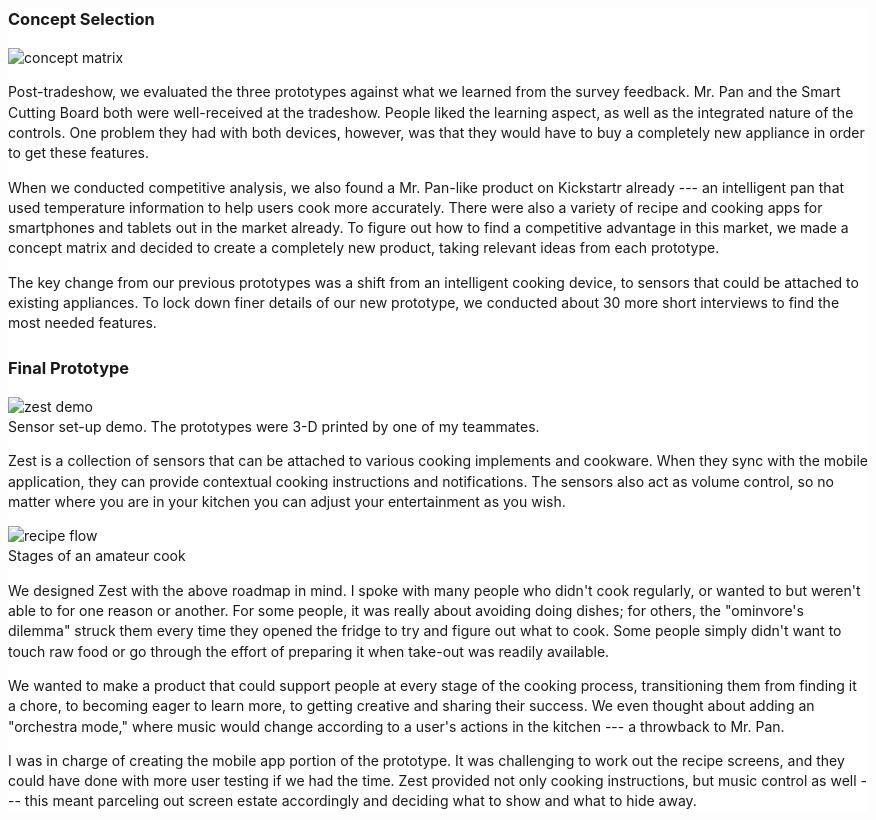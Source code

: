 ### Concept Selection

<img src="{{ site.url }}/images/zest_concept_selection.jpg" alt="concept matrix" itemprop="image" height="300px">

Post-tradeshow, we evaluated the three prototypes against what we learned from 
the survey feedback. Mr. Pan and the Smart Cutting Board both were well-received
at the tradeshow. People liked the learning aspect, as well as the integrated
nature of the controls. One problem they had with both devices, however, was
that they would have to buy a completely new appliance in order to get these
features.

When we conducted competitive analysis, we also found a Mr. Pan-like product on 
Kickstartr already --- an intelligent pan that used temperature information
to help users cook more accurately. There were also a variety of recipe and
cooking apps for smartphones and tablets out in the market already.
To figure out how to find a competitive advantage in this market, we made
a concept matrix and decided to create a completely new product, taking
relevant ideas from each prototype.

The key change from our previous prototypes was a shift from an intelligent
cooking device, to sensors that could be attached to existing appliances.
To lock down finer details of our new prototype, we conducted
about 30 more short interviews to find the most needed features.

### Final Prototype
<img src="{{ site.url }}/images/zest.jpg" alt="zest demo" itemprop="image" height="300px">
<figcaption>Sensor set-up demo. The prototypes were 3-D printed by one of my teammates.</figcaption>

Zest is a collection of sensors that can be attached to various cooking implements
and cookware. When they sync with the mobile application, they can provide
contextual cooking instructions and notifications. The sensors also act as
volume control, so no matter where you are in your kitchen you can adjust your
entertainment as you wish.

<img class="centered-img" src="{{ site.url }}/images/zest_roadmap.png" alt="recipe flow" itemprop="image">
<figcaption>Stages of an amateur cook</figcaption>

We designed Zest with the above roadmap in mind. I spoke with many people who
didn't cook regularly, or wanted to but weren't able to for one reason or another.
For some people, it was really about avoiding doing dishes; for others, the 
"ominvore's dilemma" struck them every time they opened the fridge to try and
figure out what to cook. Some people simply didn't want to touch raw food
or go through the effort of preparing it when take-out was readily available.

We wanted to make a product that could support people at every stage of the
cooking process, transitioning them from finding it a chore, to becoming eager
to learn more, to getting creative and sharing their success. We even thought
about adding an "orchestra mode," where music would change according to
a user's actions in the kitchen --- a throwback to Mr. Pan.

I was in charge of creating the mobile app portion of the prototype. It was
challenging to work out the recipe screens, and they could have done with
more user testing if we had the time. Zest provided not only cooking instructions,
but music control as well --- this meant parceling out screen estate accordingly
and deciding what to show and what to hide away.
